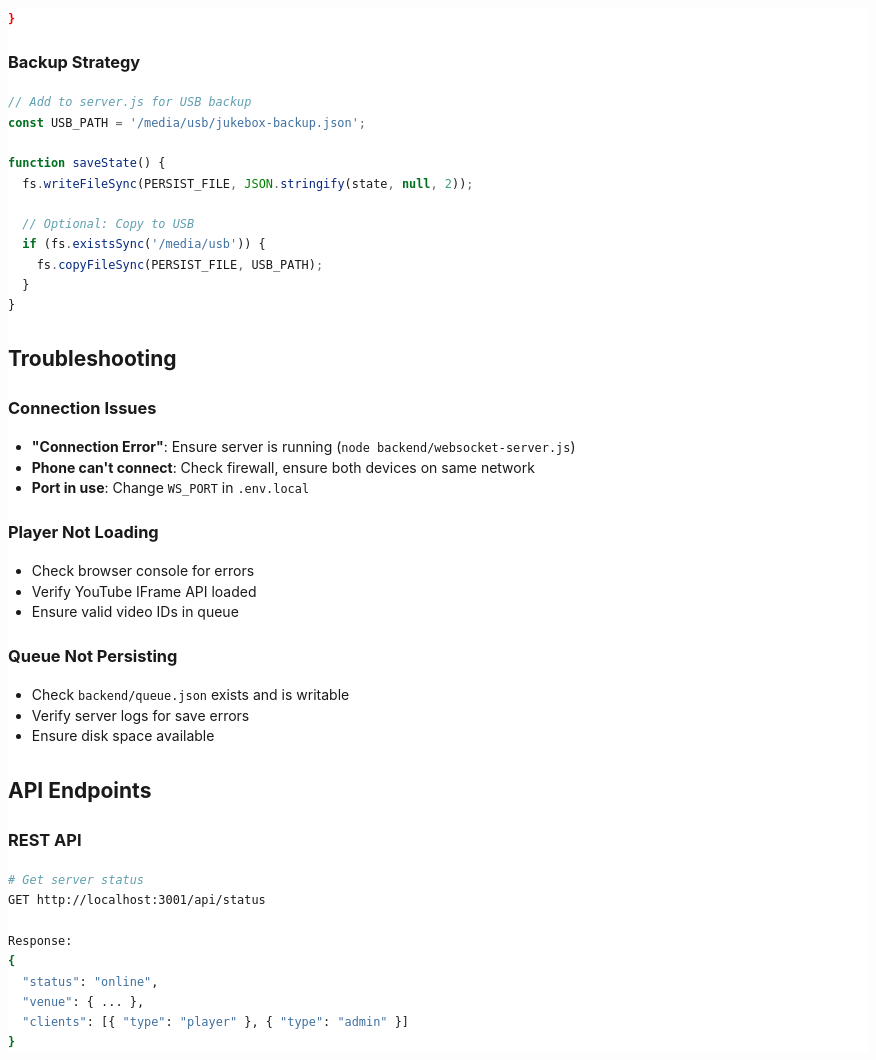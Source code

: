 ```json
}
```

### Backup Strategy

```javascript
// Add to server.js for USB backup
const USB_PATH = '/media/usb/jukebox-backup.json';

function saveState() {
  fs.writeFileSync(PERSIST_FILE, JSON.stringify(state, null, 2));
  
  // Optional: Copy to USB
  if (fs.existsSync('/media/usb')) {
    fs.copyFileSync(PERSIST_FILE, USB_PATH);
  }
}
```

## Troubleshooting

### Connection Issues

- **"Connection Error"**: Ensure server is running (`node backend/websocket-server.js`)
- **Phone can't connect**: Check firewall, ensure both devices on same network
- **Port in use**: Change `WS_PORT` in `.env.local`

### Player Not Loading

- Check browser console for errors
- Verify YouTube IFrame API loaded
- Ensure valid video IDs in queue

### Queue Not Persisting

- Check `backend/queue.json` exists and is writable
- Verify server logs for save errors
- Ensure disk space available

## API Endpoints

### REST API

```bash
# Get server status
GET http://localhost:3001/api/status

Response:
{
  "status": "online",
  "venue": { ... },
  "clients": [{ "type": "player" }, { "type": "admin" }]
}
```
